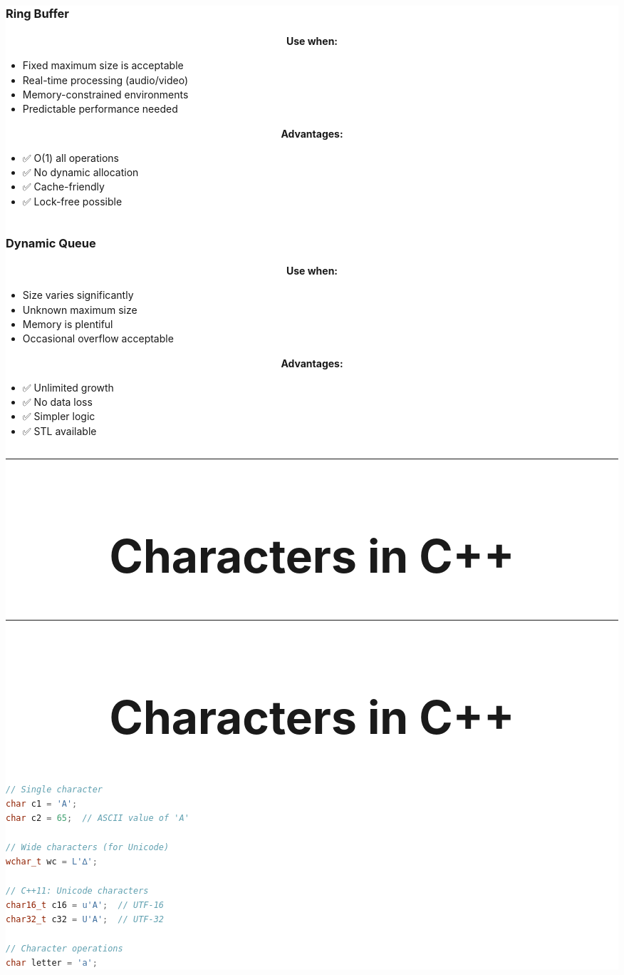 ### Ring Buffer

**Use when:**
- Fixed maximum size is acceptable
- Real-time processing (audio/video)
- Memory-constrained environments
- Predictable performance needed

**Advantages:**
- ✅ O(1) all operations
- ✅ No dynamic allocation
- ✅ Cache-friendly
- ✅ Lock-free possible

</div>
<div class="column">

### Dynamic Queue

**Use when:**
- Size varies significantly
- Unknown maximum size
- Memory is plentiful
- Occasional overflow acceptable

**Advantages:**
- ✅ Unlimited growth
- ✅ No data loss
- ✅ Simpler logic
- ✅ STL available

</div>
</div>

---





<style scoped>
p { text-align: center}
h1 {text-align: center; font-size: 64px}
h2 {text-align: center; font-size: 32px}
</style>

# Characters in C++

---

# Characters in C++

```cpp
// Single character
char c1 = 'A';
char c2 = 65;  // ASCII value of 'A'

// Wide characters (for Unicode)
wchar_t wc = L'∆';

// C++11: Unicode characters
char16_t c16 = u'A';  // UTF-16
char32_t c32 = U'A';  // UTF-32

// Character operations
char letter = 'a';
```